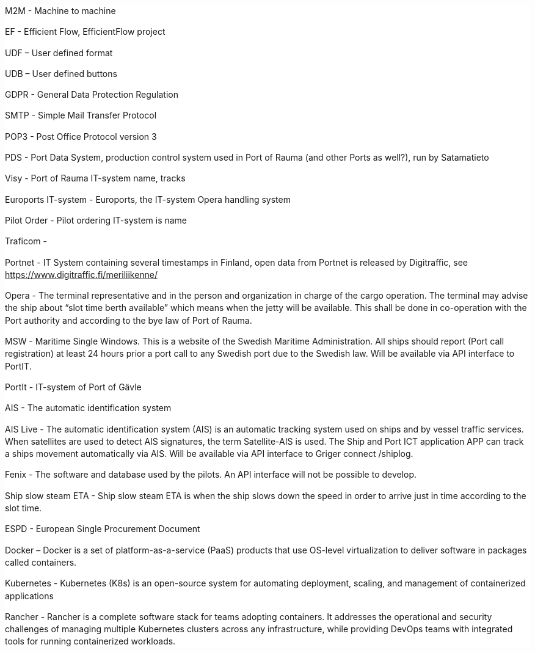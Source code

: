 M2M - Machine to machine

EF - Efficient Flow, EfficientFlow project

UDF – User defined format

UDB – User defined buttons

GDPR - General Data Protection Regulation

SMTP - Simple Mail Transfer Protocol

POP3 - Post Office Protocol version 3

PDS - Port Data System, production control system used in Port of Rauma (and other Ports as well?), run by Satamatieto

Visy - Port of Rauma IT-system name, tracks

Euroports IT-system - Euroports, the IT-system Opera handling system

Pilot Order - Pilot ordering IT-system is name

Traficom - 

Portnet - IT System containing several timestamps in Finland, open data from Portnet is released by Digitraffic, see https://www.digitraffic.fi/meriliikenne/

Opera - The terminal representative and in the person and organization in charge of the cargo operation. The terminal may advise the ship about “slot time berth available” which means when the jetty will be available. This shall be done in co-operation with the Port authority and according to the bye law of Port of Rauma.

MSW - Maritime Single Windows. This is a website of the Swedish Maritime Administration. All ships should report (Port call registration) at least 24 hours prior a port call to any Swedish port due to the Swedish law. Will be available via API interface to PortIT.

PortIt - IT-system of Port of Gävle

AIS - The automatic identification system

AIS Live - The automatic identification system (AIS) is an automatic tracking system used on ships and by vessel traffic services. When satellites are used to detect AIS signatures, the term Satellite-AIS is used. The Ship and Port ICT application APP can track a ships movement automatically via AIS. Will be available via API interface to Griger connect /shiplog.

Fenix - The software and database used by the pilots. An API interface will not be possible to develop.

Ship slow steam ETA - Ship slow steam ETA is when the ship slows down the speed in order to arrive just in time according to the slot time.

ESPD - European Single Procurement Document

Docker – Docker is a set of platform-as-a-service (PaaS) products that use OS-level virtualization to deliver software in packages called containers.

Kubernetes - Kubernetes (K8s) is an open-source system for automating deployment, scaling, and management of containerized applications

Rancher - Rancher is a complete software stack for teams adopting containers. It addresses the operational and security challenges of managing multiple Kubernetes clusters across any infrastructure, while providing DevOps teams with integrated tools for running containerized workloads.
